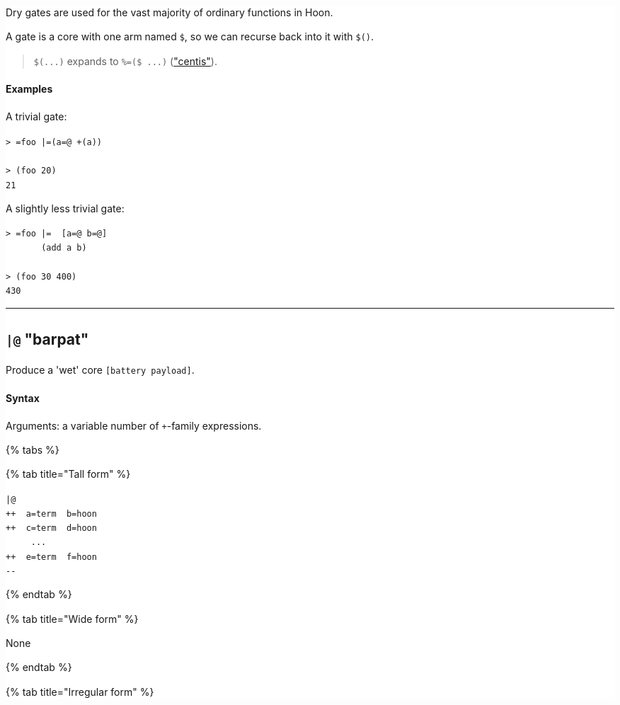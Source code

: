 Dry gates are used for the vast majority of ordinary functions in Hoon.

A gate is a core with one arm named `$`, so we can recurse back into it with `$()`.

> `$(...)` expands to `%=($ ...)` (["centis"](/language/hoon/reference/rune/cen#-centis)).

#### Examples

A trivial gate:

```
> =foo |=(a=@ +(a))

> (foo 20)
21
```

A slightly less trivial gate:

```
> =foo |=  [a=@ b=@]
       (add a b)

> (foo 30 400)
430
```

---

## `|@` "barpat"

Produce a 'wet' core `[battery payload]`.

#### Syntax

Arguments: a variable number of `+`-family expressions.

{% tabs %}

{% tab title="Tall form" %}

```hoon
|@
++  a=term  b=hoon
++  c=term  d=hoon
     ...
++  e=term  f=hoon
--
```

{% endtab %}

{% tab title="Wide form" %}

None

{% endtab %}

{% tab title="Irregular form" %}
